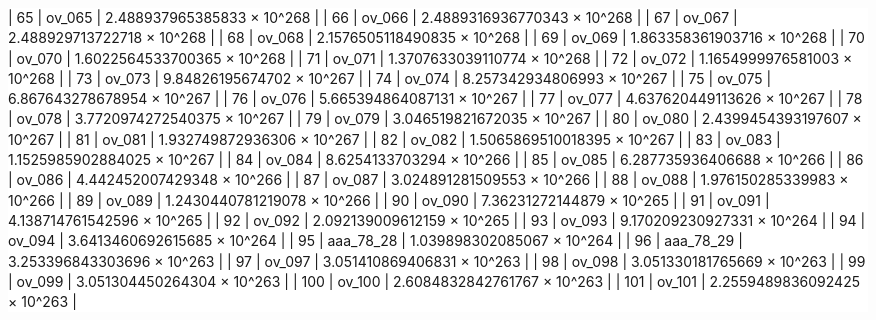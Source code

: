 | 65 | ov_065 | 2.488937965385833 × 10^268 |
| 66 | ov_066 | 2.4889316936770343 × 10^268 |
| 67 | ov_067 | 2.488929713722718 × 10^268 |
| 68 | ov_068 | 2.1576505118490835 × 10^268 |
| 69 | ov_069 | 1.863358361903716 × 10^268 |
| 70 | ov_070 | 1.6022564533700365 × 10^268 |
| 71 | ov_071 | 1.3707633039110774 × 10^268 |
| 72 | ov_072 | 1.1654999976581003 × 10^268 |
| 73 | ov_073 | 9.84826195674702 × 10^267 |
| 74 | ov_074 | 8.257342934806993 × 10^267 |
| 75 | ov_075 | 6.867643278678954 × 10^267 |
| 76 | ov_076 | 5.665394864087131 × 10^267 |
| 77 | ov_077 | 4.637620449113626 × 10^267 |
| 78 | ov_078 | 3.7720974272540375 × 10^267 |
| 79 | ov_079 | 3.046519821672035 × 10^267 |
| 80 | ov_080 | 2.4399454393197607 × 10^267 |
| 81 | ov_081 | 1.932749872936306 × 10^267 |
| 82 | ov_082 | 1.5065869510018395 × 10^267 |
| 83 | ov_083 | 1.1525985902884025 × 10^267 |
| 84 | ov_084 | 8.6254133703294 × 10^266 |
| 85 | ov_085 | 6.287735936406688 × 10^266 |
| 86 | ov_086 | 4.442452007429348 × 10^266 |
| 87 | ov_087 | 3.024891281509553 × 10^266 |
| 88 | ov_088 | 1.976150285339983 × 10^266 |
| 89 | ov_089 | 1.2430440781219078 × 10^266 |
| 90 | ov_090 | 7.36231272144879 × 10^265 |
| 91 | ov_091 | 4.138714761542596 × 10^265 |
| 92 | ov_092 | 2.092139009612159 × 10^265 |
| 93 | ov_093 | 9.170209230927331 × 10^264 |
| 94 | ov_094 | 3.6413460692615685 × 10^264 |
| 95 | aaa_78_28 | 1.039898302085067 × 10^264 |
| 96 | aaa_78_29 | 3.253396843303696 × 10^263 |
| 97 | ov_097 | 3.051410869406831 × 10^263 |
| 98 | ov_098 | 3.051330181765669 × 10^263 |
| 99 | ov_099 | 3.051304450264304 × 10^263 |
| 100 | ov_100 | 2.6084832842761767 × 10^263 |
| 101 | ov_101 | 2.2559489836092425 × 10^263 |